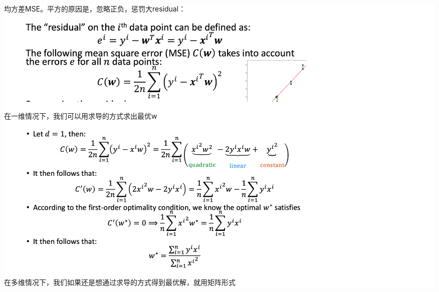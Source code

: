 均方差MSE。平方的原因是，忽略正负，惩罚大residual：

<figure><img src="../.gitbook/assets/image (3) (1).png" alt="" width="563"><figcaption></figcaption></figure>

在一维情况下，我们可以用求导的方式求出最优w

<figure><img src="../.gitbook/assets/image (4) (1).png" alt="" width="563"><figcaption></figcaption></figure>

在多维情况下，我们如果还是想通过求导的方式得到最优解，就用矩阵形式
